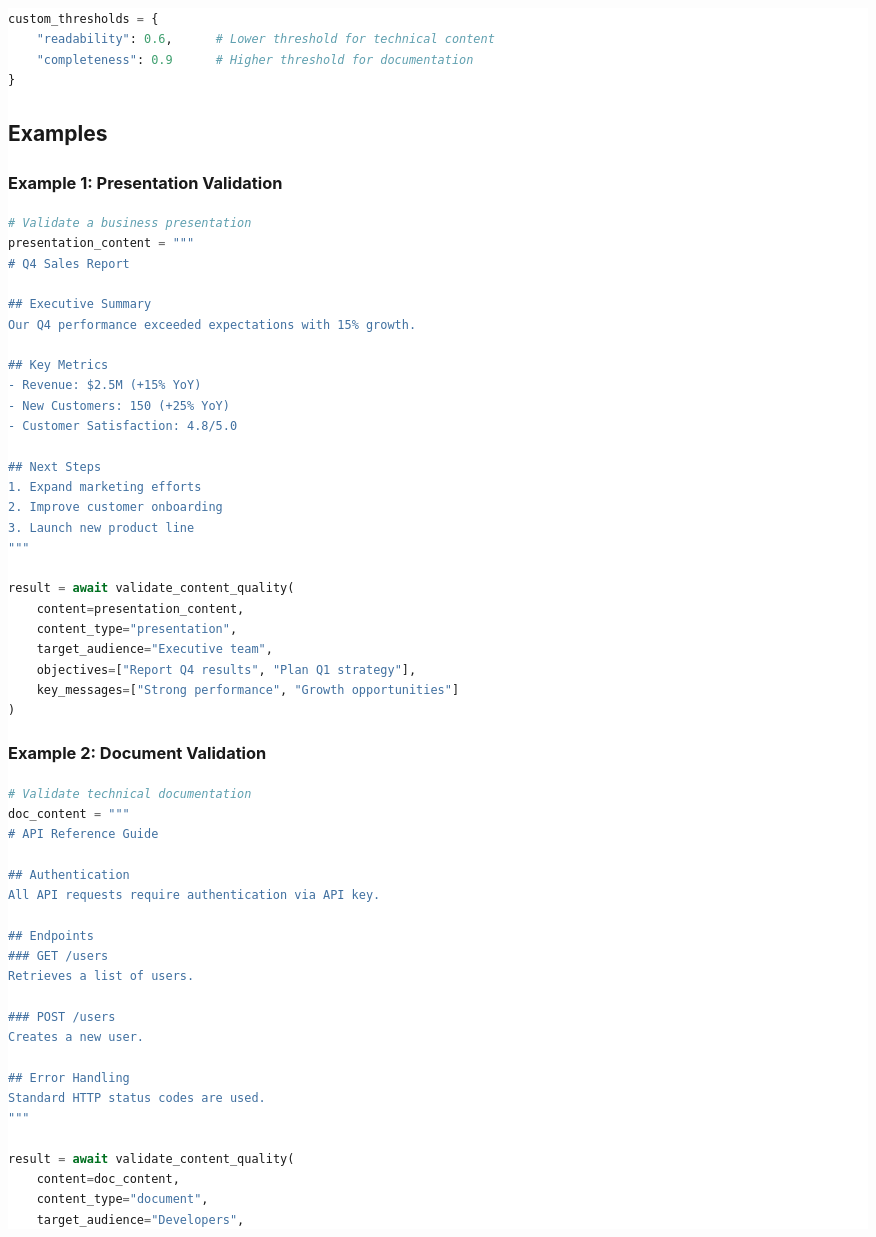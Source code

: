 ```python
custom_thresholds = {
    "readability": 0.6,      # Lower threshold for technical content
    "completeness": 0.9      # Higher threshold for documentation
}
```

## Examples

### Example 1: Presentation Validation

```python
# Validate a business presentation
presentation_content = """
# Q4 Sales Report

## Executive Summary
Our Q4 performance exceeded expectations with 15% growth.

## Key Metrics
- Revenue: $2.5M (+15% YoY)
- New Customers: 150 (+25% YoY)
- Customer Satisfaction: 4.8/5.0

## Next Steps
1. Expand marketing efforts
2. Improve customer onboarding
3. Launch new product line
"""

result = await validate_content_quality(
    content=presentation_content,
    content_type="presentation",
    target_audience="Executive team",
    objectives=["Report Q4 results", "Plan Q1 strategy"],
    key_messages=["Strong performance", "Growth opportunities"]
)
```

### Example 2: Document Validation

```python
# Validate technical documentation
doc_content = """
# API Reference Guide

## Authentication
All API requests require authentication via API key.

## Endpoints
### GET /users
Retrieves a list of users.

### POST /users
Creates a new user.

## Error Handling
Standard HTTP status codes are used.
"""

result = await validate_content_quality(
    content=doc_content,
    content_type="document",
    target_audience="Developers",
```